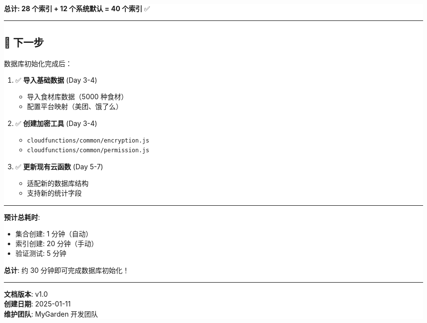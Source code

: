 **总计: 28 个索引 + 12 个系统默认 = 40 个索引** ✅

---

## 🎯 下一步

数据库初始化完成后：

1. ✅ **导入基础数据** (Day 3-4)

   - 导入食材库数据（5000 种食材）
   - 配置平台映射（美团、饿了么）

2. ✅ **创建加密工具** (Day 3-4)

   - `cloudfunctions/common/encryption.js`
   - `cloudfunctions/common/permission.js`

3. ✅ **更新现有云函数** (Day 5-7)
   - 适配新的数据库结构
   - 支持新的统计字段

---

**预计总耗时**:

- 集合创建: 1 分钟（自动）
- 索引创建: 20 分钟（手动）
- 验证测试: 5 分钟

**总计**: 约 30 分钟即可完成数据库初始化！

---

**文档版本**: v1.0  
**创建日期**: 2025-01-11  
**维护团队**: MyGarden 开发团队

